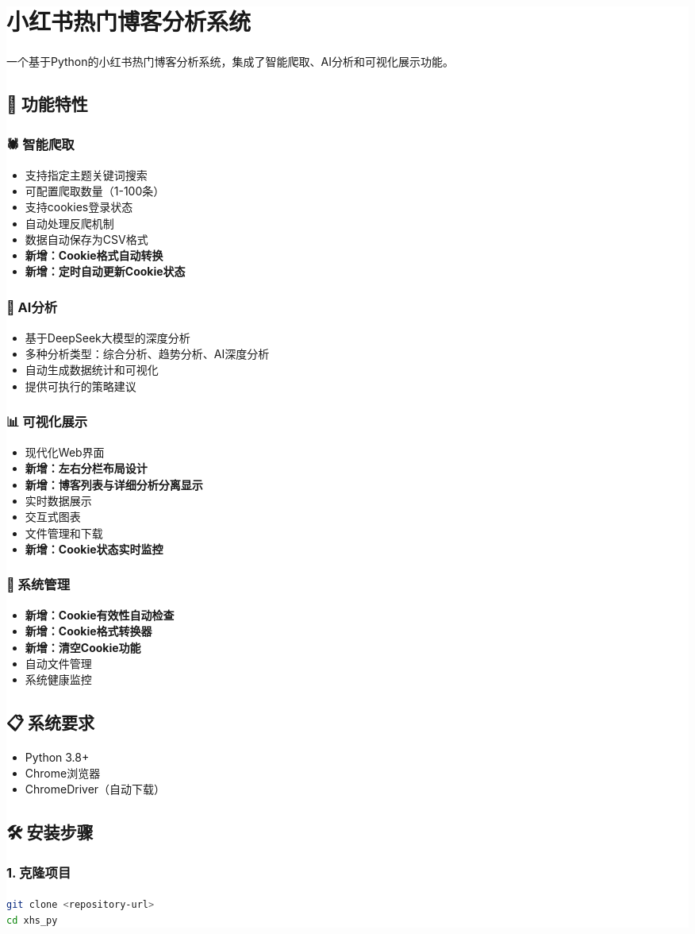 # 小红书热门博客分析系统

一个基于Python的小红书热门博客分析系统，集成了智能爬取、AI分析和可视化展示功能。

## 🚀 功能特性

### 🕷️ 智能爬取
- 支持指定主题关键词搜索
- 可配置爬取数量（1-100条）
- 支持cookies登录状态
- 自动处理反爬机制
- 数据自动保存为CSV格式
- **新增：Cookie格式自动转换**
- **新增：定时自动更新Cookie状态**

### 🤖 AI分析
- 基于DeepSeek大模型的深度分析
- 多种分析类型：综合分析、趋势分析、AI深度分析
- 自动生成数据统计和可视化
- 提供可执行的策略建议

### 📊 可视化展示
- 现代化Web界面
- **新增：左右分栏布局设计**
- **新增：博客列表与详细分析分离显示**
- 实时数据展示
- 交互式图表
- 文件管理和下载
- **新增：Cookie状态实时监控**

### 🔧 系统管理
- **新增：Cookie有效性自动检查**
- **新增：Cookie格式转换器**
- **新增：清空Cookie功能**
- 自动文件管理
- 系统健康监控

## 📋 系统要求

- Python 3.8+
- Chrome浏览器
- ChromeDriver（自动下载）

## 🛠️ 安装步骤

### 1. 克隆项目
```bash
git clone <repository-url>
cd xhs_py
```
